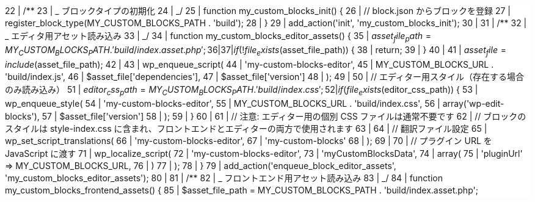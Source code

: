 22 | /**
23 | _ ブロックタイプの初期化
24 | _/
25 | function my_custom_blocks_init() {
26 | // block.json からブロックを登録
27 | register_block_type(MY_CUSTOM_BLOCKS_PATH . 'build');
28 | }
29 | add_action('init', 'my_custom_blocks_init');
30 |
31 | /**
32 | _ エディタ用アセット読み込み
33 | _/
34 | function my_custom_blocks_editor_assets() {
35 | $asset_file_path = MY_CUSTOM_BLOCKS_PATH . 'build/index.asset.php';
 36 | 
 37 |     if (!file_exists($asset_file_path)) {
38 | return;
39 | }
40 |
41 | $asset_file = include($asset_file_path);
42 |
43 | wp_enqueue_script(
44 | 'my-custom-blocks-editor',
45 | MY_CUSTOM_BLOCKS_URL . 'build/index.js',
46 | $asset_file['dependencies'],
 47 |         $asset_file['version']
 48 |     );
 49 | 
 50 |     // エディター用スタイル（存在する場合のみ読み込み）
 51 |     $editor_css_path = MY_CUSTOM_BLOCKS_PATH . 'build/index.css';
 52 |     if (file_exists($editor_css_path)) {
53 | wp_enqueue_style(
54 | 'my-custom-blocks-editor',
55 | MY_CUSTOM_BLOCKS_URL . 'build/index.css',
56 | array('wp-edit-blocks'),
57 | $asset_file['version']
58 | );
59 | }
60 |
61 | // 注意: エディター用の個別 CSS ファイルは通常不要です
62 | // ブロックのスタイルは style-index.css に含まれ、フロントエンドとエディターの両方で使用されます
63 |
64 | // 翻訳ファイル設定
65 | wp_set_script_translations(
66 | 'my-custom-blocks-editor',
67 | 'my-custom-blocks'
68 | );
69 |
70 | // プラグイン URL を JavaScript に渡す
71 | wp_localize_script(
72 | 'my-custom-blocks-editor',
73 | 'myCustomBlocksData',
74 | array(
75 | 'pluginUrl' => MY_CUSTOM_BLOCKS_URL,
76 | )
77 | );
78 | }
79 | add_action('enqueue_block_editor_assets', 'my_custom_blocks_editor_assets');
80 |
81 | /**
82 | _ フロントエンド用アセット読み込み
83 | _/
84 | function my_custom_blocks_frontend_assets() {
85 | $asset_file_path = MY_CUSTOM_BLOCKS_PATH . 'build/index.asset.php';